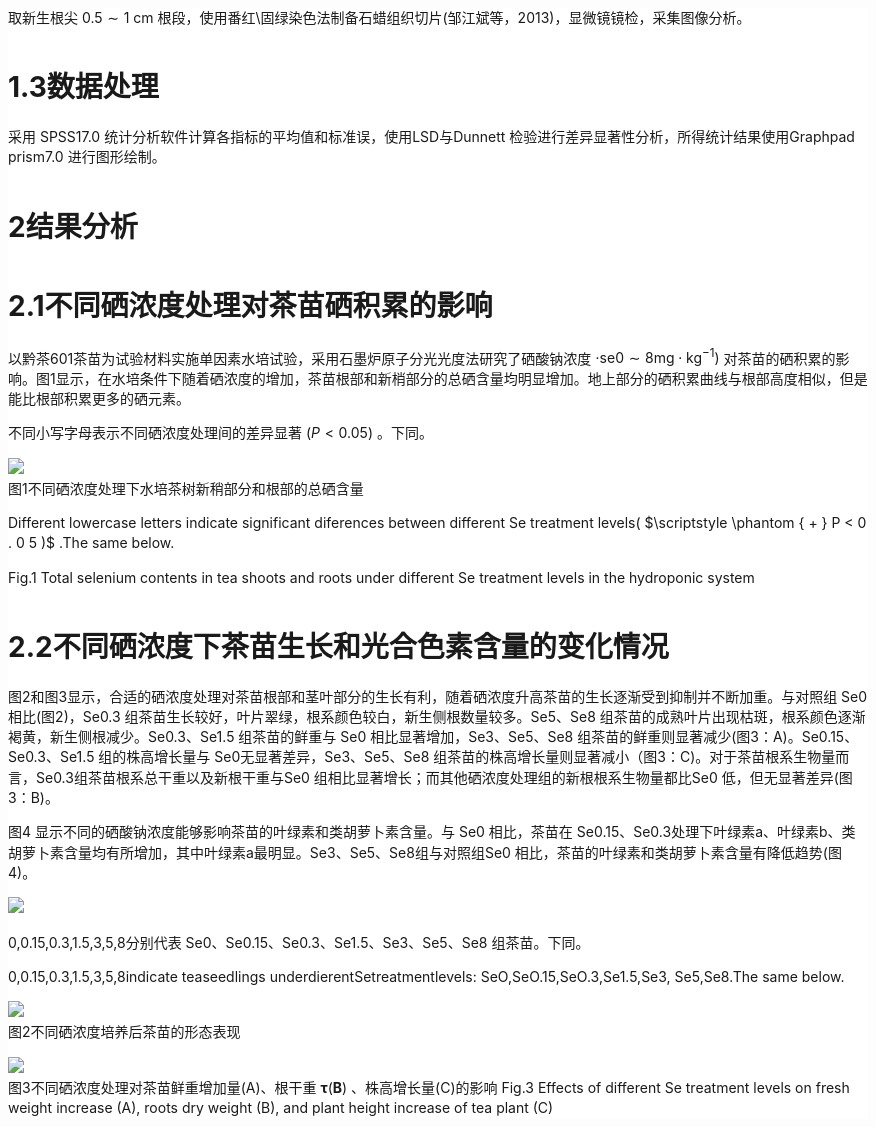 取新生根尖 $0 . 5 { \sim } 1 ~ \mathrm { c m }$ 根段，使用番红\固绿染色法制备石蜡组织切片(邹江斌等，2013)，显微镜镜检，采集图像分析。

# 1.3数据处理

采用 SPSS17.0 统计分析软件计算各指标的平均值和标准误，使用LSD与Dunnett 检验进行差异显著性分析，所得统计结果使用Graphpad prism7.0 进行图形绘制。

# 2结果分析

# 2.1不同硒浓度处理对茶苗硒积累的影响

以黔茶601茶苗为试验材料实施单因素水培试验，采用石墨炉原子分光光度法研究了硒酸钠浓度 $\mathrm { \cdot } \mathrm { s e } 0 { \sim } 8 \mathrm { m g } { \cdot } \mathrm { k g } ^ { - 1 } )$ 对茶苗的硒积累的影响。图1显示，在水培条件下随着硒浓度的增加，茶苗根部和新梢部分的总硒含量均明显增加。地上部分的硒积累曲线与根部高度相似，但是能比根部积累更多的硒元素。

不同小写字母表示不同硒浓度处理间的差异显著 $\scriptstyle ( P < 0 . 0 5 )$ 。下同。

![](images/53672f0c1bd2bdfe639ad66e8067e726c1a01eb0db2c06ecfaf4f91df8a4bea5.jpg)  
图1不同硒浓度处理下水培茶树新稍部分和根部的总硒含量

Different lowercase letters indicate significant diferences between different Se treatment levels( $\scriptstyle \phantom { + } P < 0 . 0 5 )$ .The same below.

Fig.1 Total selenium contents in tea shoots and roots under different Se treatment levels in the hydroponic system

# 2.2不同硒浓度下茶苗生长和光合色素含量的变化情况

图2和图3显示，合适的硒浓度处理对茶苗根部和茎叶部分的生长有利，随着硒浓度升高茶苗的生长逐渐受到抑制并不断加重。与对照组 Se0 相比(图2)，Se0.3 组茶苗生长较好，叶片翠绿，根系颜色较白，新生侧根数量较多。Se5、Se8 组茶苗的成熟叶片出现枯斑，根系颜色逐渐褐黄，新生侧根减少。Se0.3、Se1.5 组茶苗的鲜重与 Se0 相比显著增加，Se3、Se5、Se8 组茶苗的鲜重则显著减少(图3：A)。Se0.15、Se0.3、Se1.5 组的株高增长量与 Se0无显著差异，Se3、Se5、Se8 组茶苗的株高增长量则显著减小（图3：C)。对于茶苗根系生物量而言，Se0.3组茶苗根系总干重以及新根干重与Se0 组相比显著增长；而其他硒浓度处理组的新根根系生物量都比Se0 低，但无显著差异(图3：B)。

图4 显示不同的硒酸钠浓度能够影响茶苗的叶绿素和类胡萝卜素含量。与 Se0 相比，茶苗在 Se0.15、Se0.3处理下叶绿素a、叶绿素b、类胡萝卜素含量均有所增加，其中叶绿素a最明显。Se3、Se5、Se8组与对照组Se0 相比，茶苗的叶绿素和类胡萝卜素含量有降低趋势(图4)。

![](images/b8a11d8b68655632e9a15dadc7230ce25458005e1be1762430c5ce01453499ab.jpg)

0,0.15,0.3,1.5,3,5,8分别代表 Se0、Se0.15、Se0.3、Se1.5、Se3、Se5、Se8 组茶苗。下同。

0,0.15,0.3,1.5,3,5,8indicate teaseedlings underdierentSetreatmentlevels: SeO,SeO.15,SeO.3,Se1.5,Se3, Se5,Se8.The same below.

![](images/82901dc23ce6a7a0c7be7fe8a9dbc508a52775fd511ab9e2b6471f307d5a19e8.jpg)  
图2不同硒浓度培养后茶苗的形态表现

![](images/d9e58d051b9931eb550cd9caaa97dd232979caf6c9480e86859d9db31d5e8537.jpg)  
图3不同硒浓度处理对茶苗鲜重增加量(A)、根干重 $\mathbf { \tau } ( \mathbf { B } )$ 、株高增长量(C)的影响 Fig.3 Effects of different Se treatment levels on fresh weight increase (A), roots dry weight (B), and plant height increase of tea plant (C)

